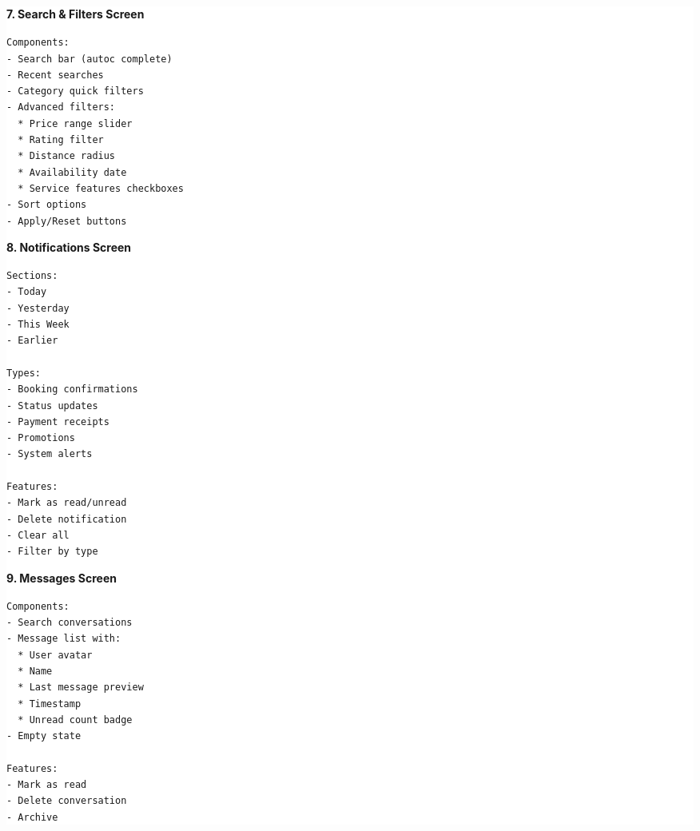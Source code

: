 
**7. Search & Filters Screen**
```
Components:
- Search bar (autoc complete)
- Recent searches
- Category quick filters
- Advanced filters:
  * Price range slider
  * Rating filter
  * Distance radius
  * Availability date
  * Service features checkboxes
- Sort options
- Apply/Reset buttons
```

**8. Notifications Screen**
```
Sections:
- Today
- Yesterday
- This Week
- Earlier

Types:
- Booking confirmations
- Status updates
- Payment receipts
- Promotions
- System alerts

Features:
- Mark as read/unread
- Delete notification
- Clear all
- Filter by type
```

**9. Messages Screen**
```
Components:
- Search conversations
- Message list with:
  * User avatar
  * Name
  * Last message preview
  * Timestamp
  * Unread count badge
- Empty state

Features:
- Mark as read
- Delete conversation
- Archive
```
